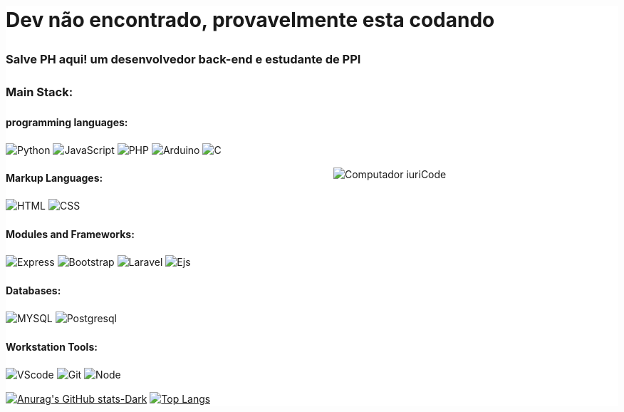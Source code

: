 
 <h1><strong>Dev não encontrado, provavelmente esta codando</strong></h1>
 <h3>Salve PH aqui! um desenvolvedor back-end e estudante de PPI</h3>


### Main Stack:
#### programming languages:  

![Python](https://img.shields.io/badge/Python-14354C?style=for-the-badge&logo=python&logoColor=white)
![JavaScript](https://img.shields.io/badge/JavaScript-F7DF1E?style=for-the-badge&logo=javascript&logoColor=black)
![PHP](https://img.shields.io/badge/PHP-777BB4?style=for-the-badge&logo=php&logoColor=white)
![Arduino](https://img.shields.io/badge/Arduino_IDE-00979D?style=for-the-badge&logo=arduino&logoColor=white)
![C](https://img.shields.io/badge/C-00599C?style=for-the-badge&logo=c&logoColor=white)

<img src="https://raw.githubusercontent.com/MicaelliMedeiros/micaellimedeiros/master/image/computer-illustration.png" min-width="400px" max-width="400px" width="400px" align="right" alt="Computador iuriCode">

#### Markup Languages:

![HTML](https://img.shields.io/badge/HTML5-E34F26?style=for-the-badge&logo=html5&logoColor=white)
![CSS](https://img.shields.io/badge/CSS3-1572B6?style=for-the-badge&logo=css3&logoColor=white)

####  Modules and Frameworks:

![Express](https://img.shields.io/badge/express.js-%23404d59.svg?style=for-the-badge&logo=express&logoColor=%2361DAFB)
![Bootstrap](https://img.shields.io/badge/Bootstrap-563D7C?style=for-the-badge&logo=bootstrap&logoColor=white)
![Laravel](https://img.shields.io/badge/Laravel-FF2D20?style=for-the-badge&logo=laravel&logoColor=white)
![Ejs](https://img.shields.io/badge/Ejs-FF2D20?style=for-the-badge&logo=ejs&logoColor=white)

#### Databases:

![MYSQL](https://img.shields.io/badge/MySQL-00000F?style=for-the-badge&logo=mysql&logoColor=white)
![Postgresql](https://img.shields.io/badge/PostgreSQL-316192?style=for-the-badge&logo=postgresql&logoColor=white)

#### Workstation Tools:

![VScode](https://img.shields.io/badge/vscode-4285F4?style=for-the-badge&logo=vscode&logoColor=white)
![Git](https://img.shields.io/badge/GIT-E44C30?style=for-the-badge&logo=git&logoColor=white)
![Node](https://img.shields.io/badge/Node.js-43853D?style=for-the-badge&logo=node.js&logoColor=white)

[![Anurag's GitHub stats-Dark](https://github-readme-stats.vercel.app/api?username=phttps404&show_icons=true&theme=radical#gh-dark-mode-only)](https://github.com/anuraghazra/github-readme-stats#gh-dark-mode-only)
[![Top Langs](https://github-readme-stats.vercel.app/api/top-langs/?username=phttps404&theme=radical#gh-dark-mode-only&size_weight=0.5&count_weight=0.5)](https://github.com/anuraghazra/github-readme-stats)
